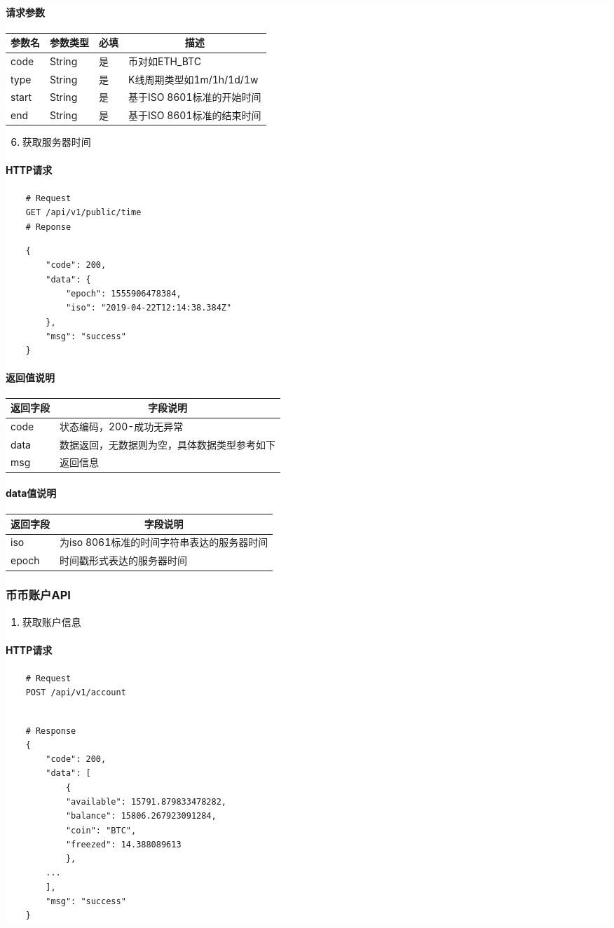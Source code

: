 #### 请求参数

参数名|参数类型|必填|描述
-|-|-|-
code|String|是|币对如ETH_BTC
type|String|是|K线周期类型如1m/1h/1d/1w
start|String|是|基于ISO 8601标准的开始时间
end|String|是|基于ISO 8601标准的结束时间

6. 获取服务器时间
#### HTTP请求
```
    # Request
    GET /api/v1/public/time
    # Reponse
```
```
    {
        "code": 200,
        "data": {
            "epoch": 1555906478384,
            "iso": "2019-04-22T12:14:38.384Z"
        },
        "msg": "success"
    }
```
#### 返回值说明

返回字段|字段说明
-|-
code|状态编码，200-成功无异常
data|数据返回，无数据则为空，具体数据类型参考如下
msg|返回信息

#### data值说明

返回字段|字段说明
-|-
iso|为iso 8061标准的时间字符串表达的服务器时间
epoch|时间戳形式表达的服务器时间

### 币币账户API
1. 获取账户信息
#### HTTP请求
```
    # Request
    POST /api/v1/account
```
```

    # Response
    {
        "code": 200,
        "data": [
            {
            "available": 15791.879833478282,
            "balance": 15806.267923091284,
            "coin": "BTC",
            "freezed": 14.388089613
            },
        ...
        ],
        "msg": "success"
    }
```